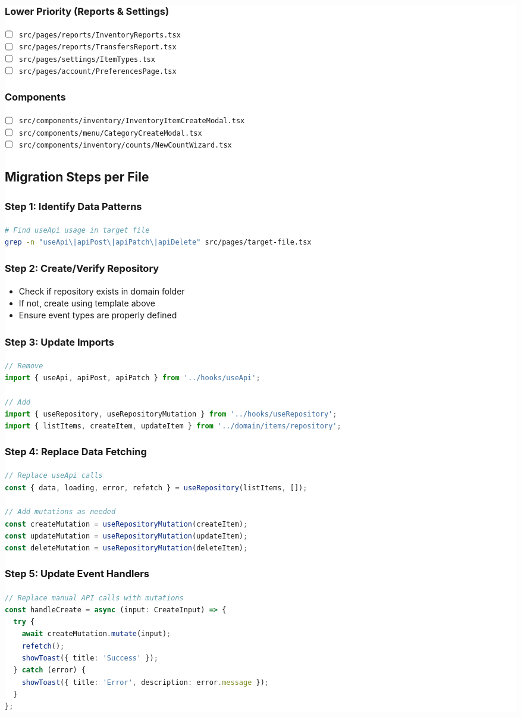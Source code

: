 ### Lower Priority (Reports & Settings)
- [ ] `src/pages/reports/InventoryReports.tsx`
- [ ] `src/pages/reports/TransfersReport.tsx`
- [ ] `src/pages/settings/ItemTypes.tsx`
- [ ] `src/pages/account/PreferencesPage.tsx`

### Components
- [ ] `src/components/inventory/InventoryItemCreateModal.tsx`
- [ ] `src/components/menu/CategoryCreateModal.tsx`
- [ ] `src/components/inventory/counts/NewCountWizard.tsx`

## Migration Steps per File

### Step 1: Identify Data Patterns
```bash
# Find useApi usage in target file
grep -n "useApi\|apiPost\|apiPatch\|apiDelete" src/pages/target-file.tsx
```

### Step 2: Create/Verify Repository
- Check if repository exists in domain folder
- If not, create using template above
- Ensure event types are properly defined

### Step 3: Update Imports
```typescript
// Remove
import { useApi, apiPost, apiPatch } from '../hooks/useApi';

// Add
import { useRepository, useRepositoryMutation } from '../hooks/useRepository';
import { listItems, createItem, updateItem } from '../domain/items/repository';
```

### Step 4: Replace Data Fetching
```typescript
// Replace useApi calls
const { data, loading, error, refetch } = useRepository(listItems, []);

// Add mutations as needed
const createMutation = useRepositoryMutation(createItem);
const updateMutation = useRepositoryMutation(updateItem);
const deleteMutation = useRepositoryMutation(deleteItem);
```

### Step 5: Update Event Handlers
```typescript
// Replace manual API calls with mutations
const handleCreate = async (input: CreateInput) => {
  try {
    await createMutation.mutate(input);
    refetch();
    showToast({ title: 'Success' });
  } catch (error) {
    showToast({ title: 'Error', description: error.message });
  }
};
```
